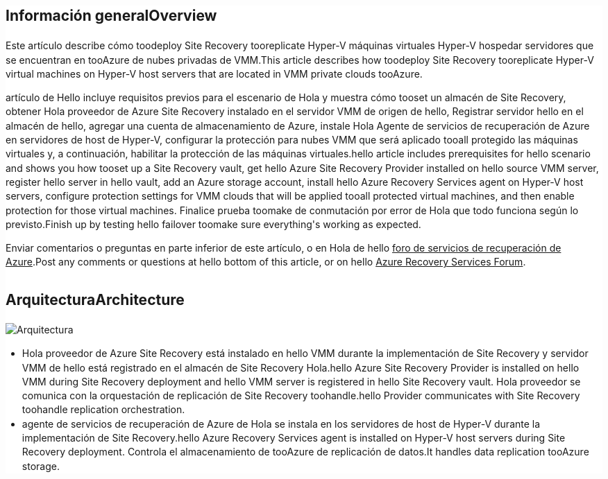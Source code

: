 ## <a name="overview"></a><span data-ttu-id="45b2c-111">Información general</span><span class="sxs-lookup"><span data-stu-id="45b2c-111">Overview</span></span>
<span data-ttu-id="45b2c-112">Este artículo describe cómo toodeploy Site Recovery tooreplicate Hyper-V máquinas virtuales Hyper-V hospedar servidores que se encuentran en tooAzure de nubes privadas de VMM.</span><span class="sxs-lookup"><span data-stu-id="45b2c-112">This article describes how toodeploy Site Recovery tooreplicate Hyper-V virtual machines on Hyper-V host servers that are located in VMM private clouds tooAzure.</span></span>

<span data-ttu-id="45b2c-113">artículo de Hello incluye requisitos previos para el escenario de Hola y muestra cómo tooset un almacén de Site Recovery, obtener Hola proveedor de Azure Site Recovery instalado en el servidor VMM de origen de hello, Registrar servidor hello en el almacén de hello, agregar una cuenta de almacenamiento de Azure, instale Hola Agente de servicios de recuperación de Azure en servidores de host de Hyper-V, configurar la protección para nubes VMM que será aplicado tooall protegido las máquinas virtuales y, a continuación, habilitar la protección de las máquinas virtuales.</span><span class="sxs-lookup"><span data-stu-id="45b2c-113">hello article includes prerequisites for hello scenario and shows you how tooset up a Site Recovery vault, get hello Azure Site Recovery Provider installed on hello source VMM server, register hello server in hello vault, add an Azure storage account, install hello Azure Recovery Services agent on Hyper-V host servers, configure protection settings for VMM clouds that will be applied tooall protected virtual machines, and then enable protection for those virtual machines.</span></span> <span data-ttu-id="45b2c-114">Finalice prueba toomake de conmutación por error de Hola que todo funciona según lo previsto.</span><span class="sxs-lookup"><span data-stu-id="45b2c-114">Finish up by testing hello failover toomake sure everything's working as expected.</span></span>

<span data-ttu-id="45b2c-115">Enviar comentarios o preguntas en parte inferior de este artículo, o en Hola de hello [foro de servicios de recuperación de Azure](https://social.msdn.microsoft.com/forums/azure/home?forum=hypervrecovmgr).</span><span class="sxs-lookup"><span data-stu-id="45b2c-115">Post any comments or questions at hello bottom of this article, or on hello [Azure Recovery Services Forum](https://social.msdn.microsoft.com/forums/azure/home?forum=hypervrecovmgr).</span></span>

## <a name="architecture"></a><span data-ttu-id="45b2c-116">Arquitectura</span><span class="sxs-lookup"><span data-stu-id="45b2c-116">Architecture</span></span>
![Arquitectura](./media/site-recovery-vmm-to-azure-classic/topology.png)

* <span data-ttu-id="45b2c-118">Hola proveedor de Azure Site Recovery está instalado en hello VMM durante la implementación de Site Recovery y servidor VMM de hello está registrado en el almacén de Site Recovery Hola.</span><span class="sxs-lookup"><span data-stu-id="45b2c-118">hello Azure Site Recovery Provider is installed on hello VMM during Site Recovery deployment and hello VMM server is registered in hello Site Recovery vault.</span></span> <span data-ttu-id="45b2c-119">Hola proveedor se comunica con la orquestación de replicación de Site Recovery toohandle.</span><span class="sxs-lookup"><span data-stu-id="45b2c-119">hello Provider communicates with Site Recovery toohandle replication orchestration.</span></span>
* <span data-ttu-id="45b2c-120">agente de servicios de recuperación de Azure de Hola se instala en los servidores de host de Hyper-V durante la implementación de Site Recovery.</span><span class="sxs-lookup"><span data-stu-id="45b2c-120">hello Azure Recovery Services agent is installed on Hyper-V host servers during Site Recovery deployment.</span></span> <span data-ttu-id="45b2c-121">Controla el almacenamiento de tooAzure de replicación de datos.</span><span class="sxs-lookup"><span data-stu-id="45b2c-121">It handles data replication tooAzure storage.</span></span>
